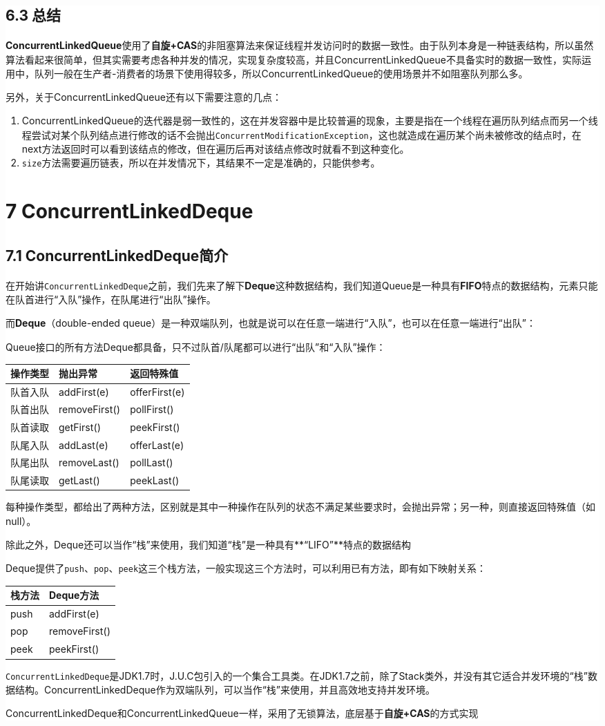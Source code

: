 ## 6.3 总结

**ConcurrentLinkedQueue**使用了**自旋+CAS**的非阻塞算法来保证线程并发访问时的数据一致性。由于队列本身是一种链表结构，所以虽然算法看起来很简单，但其实需要考虑各种并发的情况，实现复杂度较高，并且ConcurrentLinkedQueue不具备实时的数据一致性，实际运用中，队列一般在生产者-消费者的场景下使用得较多，所以ConcurrentLinkedQueue的使用场景并不如阻塞队列那么多。

另外，关于ConcurrentLinkedQueue还有以下需要注意的几点：

1. ConcurrentLinkedQueue的迭代器是弱一致性的，这在并发容器中是比较普遍的现象，主要是指在一个线程在遍历队列结点而另一个线程尝试对某个队列结点进行修改的话不会抛出`ConcurrentModificationException`，这也就造成在遍历某个尚未被修改的结点时，在next方法返回时可以看到该结点的修改，但在遍历后再对该结点修改时就看不到这种变化。
2. `size`方法需要遍历链表，所以在并发情况下，其结果不一定是准确的，只能供参考。

# 7 ConcurrentLinkedDeque

## 7.1 ConcurrentLinkedDeque简介

在开始讲`ConcurrentLinkedDeque`之前，我们先来了解下**Deque**这种数据结构，我们知道Queue是一种具有**FIFO**特点的数据结构，元素只能在队首进行“入队”操作，在队尾进行“出队”操作。

而**Deque**（double-ended queue）是一种双端队列，也就是说可以在任意一端进行“入队”，也可以在任意一端进行“出队”：

Queue接口的所有方法Deque都具备，只不过队首/队尾都可以进行“出队”和“入队”操作：

| 操作类型 | 抛出异常      | 返回特殊值    |
| :------- | :------------ | :------------ |
| 队首入队 | addFirst(e)   | offerFirst(e) |
| 队首出队 | removeFirst() | pollFirst()   |
| 队首读取 | getFirst()    | peekFirst()   |
| 队尾入队 | addLast(e)    | offerLast(e)  |
| 队尾出队 | removeLast()  | pollLast()    |
| 队尾读取 | getLast()     | peekLast()    |

每种操作类型，都给出了两种方法，区别就是其中一种操作在队列的状态不满足某些要求时，会抛出异常；另一种，则直接返回特殊值（如null）。

除此之外，Deque还可以当作“栈”来使用，我们知道“栈”是一种具有**“LIFO”**特点的数据结构

Deque提供了`push`、`pop`、`peek`这三个栈方法，一般实现这三个方法时，可以利用已有方法，即有如下映射关系：

| 栈方法 | Deque方法     |
| :----- | :------------ |
| push   | addFirst(e)   |
| pop    | removeFirst() |
| peek   | peekFirst()   |

`ConcurrentLinkedDeque`是JDK1.7时，J.U.C包引入的一个集合工具类。在JDK1.7之前，除了Stack类外，并没有其它适合并发环境的“栈”数据结构。ConcurrentLinkedDeque作为双端队列，可以当作“栈”来使用，并且高效地支持并发环境。

ConcurrentLinkedDeque和ConcurrentLinkedQueue一样，采用了无锁算法，底层基于**自旋+CAS**的方式实现
